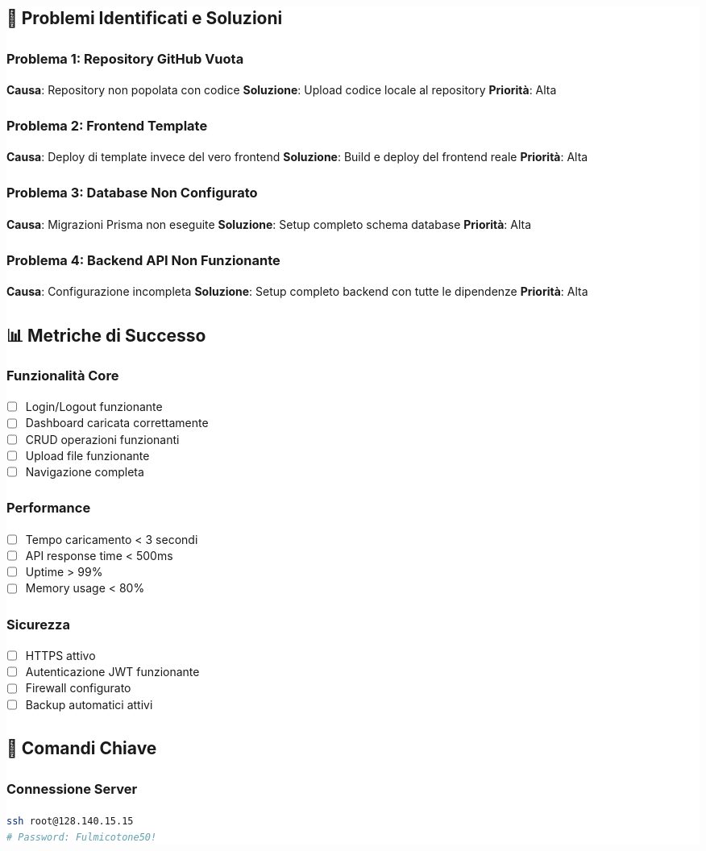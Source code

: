 ## 🚨 Problemi Identificati e Soluzioni

### Problema 1: Repository GitHub Vuota
**Causa**: Repository non popolata con codice
**Soluzione**: Upload codice locale al repository
**Priorità**: Alta

### Problema 2: Frontend Template
**Causa**: Deploy di template invece del vero frontend
**Soluzione**: Build e deploy del frontend reale
**Priorità**: Alta

### Problema 3: Database Non Configurato
**Causa**: Migrazioni Prisma non eseguite
**Soluzione**: Setup completo schema database
**Priorità**: Alta

### Problema 4: Backend API Non Funzionante
**Causa**: Configurazione incompleta
**Soluzione**: Setup completo backend con tutte le dipendenze
**Priorità**: Alta

## 📊 Metriche di Successo

### Funzionalità Core
- [ ] Login/Logout funzionante
- [ ] Dashboard caricata correttamente
- [ ] CRUD operazioni funzionanti
- [ ] Upload file funzionante
- [ ] Navigazione completa

### Performance
- [ ] Tempo caricamento < 3 secondi
- [ ] API response time < 500ms
- [ ] Uptime > 99%
- [ ] Memory usage < 80%

### Sicurezza
- [ ] HTTPS attivo
- [ ] Autenticazione JWT funzionante
- [ ] Firewall configurato
- [ ] Backup automatici attivi

## 🔧 Comandi Chiave

### Connessione Server
```bash
ssh root@128.140.15.15
# Password: Fulmicotone50!
```
